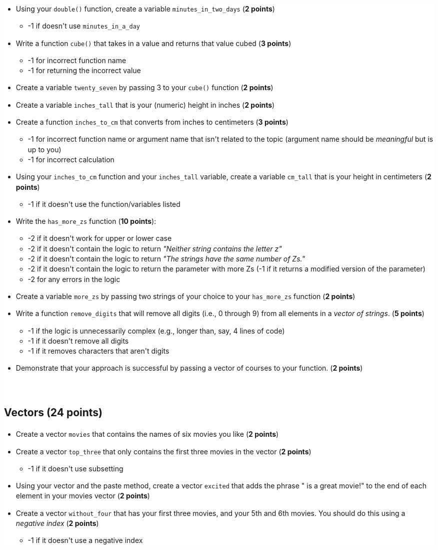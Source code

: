 - Using your `double()` function, create a variable `minutes_in_two_days` (**2 points**)
  - -1 if doesn't use `minutes_in_a_day`


- Write a function `cube()` that takes in a value and returns that value cubed (**3 points**)
    - -1 for incorrect function name
    - -1 for returning the incorrect value

- Create a variable `twenty_seven` by passing 3 to your `cube()` function (**2 points**)

- Create a variable `inches_tall` that is your (numeric) height in inches (**2 points**)

- Create a function `inches_to_cm` that converts from inches to centimeters (**3 points**)
  - -1 for incorrect function name or argument name that isn't related to the topic (argument name should be _meaningful_ but is up to you)
  - -1 for incorrect calculation

- Using your `inches_to_cm` function and your `inches_tall` variable, create a variable `cm_tall` that is your height in centimeters (**2 points**)
  - -1 if it doesn't use the function/variables listed

- Write the `has_more_zs` function (**10 points**):
  - -2 if it doesn't work for upper or lower case
  - -2 if it doesn't contain the logic to return _"Neither string contains the letter z"_
  - -2 if it doesn't contain the logic to return _"The strings have the same number of Zs."_
  - -2 if it doesn't contain the logic to return the parameter with more Zs (-1 if it returns a modified version of the parameter)
  - -2 for any errors in the logic

- Create a variable `more_zs` by passing two strings of your choice to your `has_more_zs` function (**2 points**)

- Write a function `remove_digits` that will remove all digits (i.e., 0 through 9) from all elements in a *vector of strings*. (**5 points**)
  - -1 if the logic is unnecessarily complex (e.g., longer than, say, 4 lines of code)
  - -1 if it doesn't remove all digits
  - -1 if it removes characters that aren't digits

- Demonstrate that your approach is successful by passing a vector of courses to your function. (**2 points**)

<br>

## Vectors (**24 points**)

- Create a vector `movies` that contains the names of six movies you like (**2 points**)

- Create a vector `top_three` that only contains the first three movies in the vector (**2 points**)
  - -1 if it doesn't use subsetting

- Using your vector and the paste method, create a vector `excited` that adds the phrase " is a great movie!" to the end of each element in your movies vector (**2 points**)

- Create a vector `without_four` that has your first three movies, and your 5th and 6th movies. You should do this using a _negative index_ (**2 points**)
  - -1 if it doesn't use a negative index
